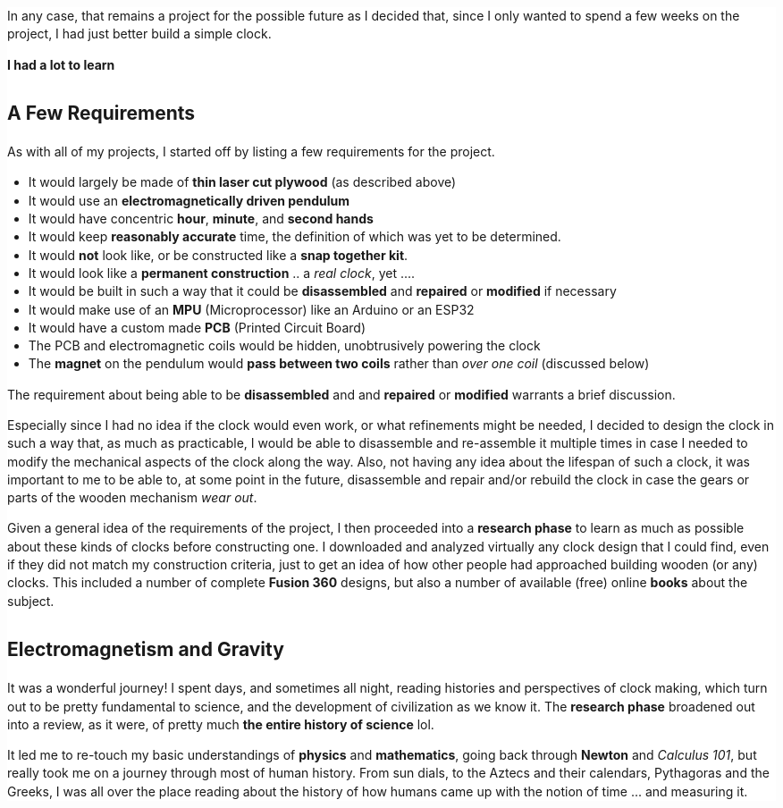 In any case, that remains a project for the possible future as I decided that,
since I only wanted to spend a few weeks on the project, I had just better build
a simple clock.

**I had a lot to learn**

## A Few Requirements

As with all of my projects, I started off by listing a few requirements for the project.

- It would largely be made of **thin laser cut plywood** (as described above)
- It would use an **electromagnetically driven pendulum**
- It would have concentric **hour**, **minute**, and **second hands**
- It would keep **reasonably accurate** time, the definition of which was yet to be determined.
- It would **not** look like, or be constructed like a **snap together kit**.
- It would look like a **permanent construction** .. a *real clock*, yet ....
- It would be built in such a way that it could be **disassembled** and **repaired** or **modified** if necessary
- It would make use of an **MPU** (Microprocessor) like an Arduino or an ESP32
- It would have a custom made **PCB** (Printed Circuit Board)
- The PCB and electromagnetic coils would be hidden, unobtrusively powering the clock
- The **magnet** on the pendulum would **pass between two coils** rather than *over one coil* (discussed below)

The requirement about being able to be **disassembled** and and **repaired** or **modified** warrants
a brief discussion.

Especially since I had no idea if the clock would even work, or what refinements might be needed,
I decided to design the clock in such a way that, as much as practicable, I would be able to disassemble
and re-assemble it multiple times in case I needed to modify the mechanical aspects of the clock
along the way.   Also, not having any idea about the lifespan of
such a clock, it was important to me to be able to, at some point in the future, disassemble and
repair and/or rebuild the clock in case the gears or parts of the wooden mechanism
*wear out*.

Given a general idea of the requirements of the project, I then proceeded into a **research
phase** to learn as much as possible about these kinds of clocks before constructing one.
I downloaded and analyzed virtually any clock design that I could find, even if they did not
match my construction criteria, just to get an idea of how other people had approached
building wooden (or any) clocks.  This included a number of complete **Fusion 360** designs,
but also a number of available (free) online **books** about the subject.


## Electromagnetism and Gravity

It was a wonderful journey!   I spent days, and sometimes all night, reading histories
and perspectives of clock making, which turn out to be pretty fundamental to science,
and the development of civilization as we know it.  The **research phase** broadened
out into a review, as it were, of pretty much **the entire history of science** lol.

It led me to re-touch my basic understandings of **physics** and **mathematics**,
going back through **Newton** and *Calculus 101*, but really took me on a journey
through most of human history.   From sun dials, to the Aztecs and their calendars,
Pythagoras and the Greeks, I was all over the place reading about the history of how humans
came up with the notion of time ... and measuring it.
